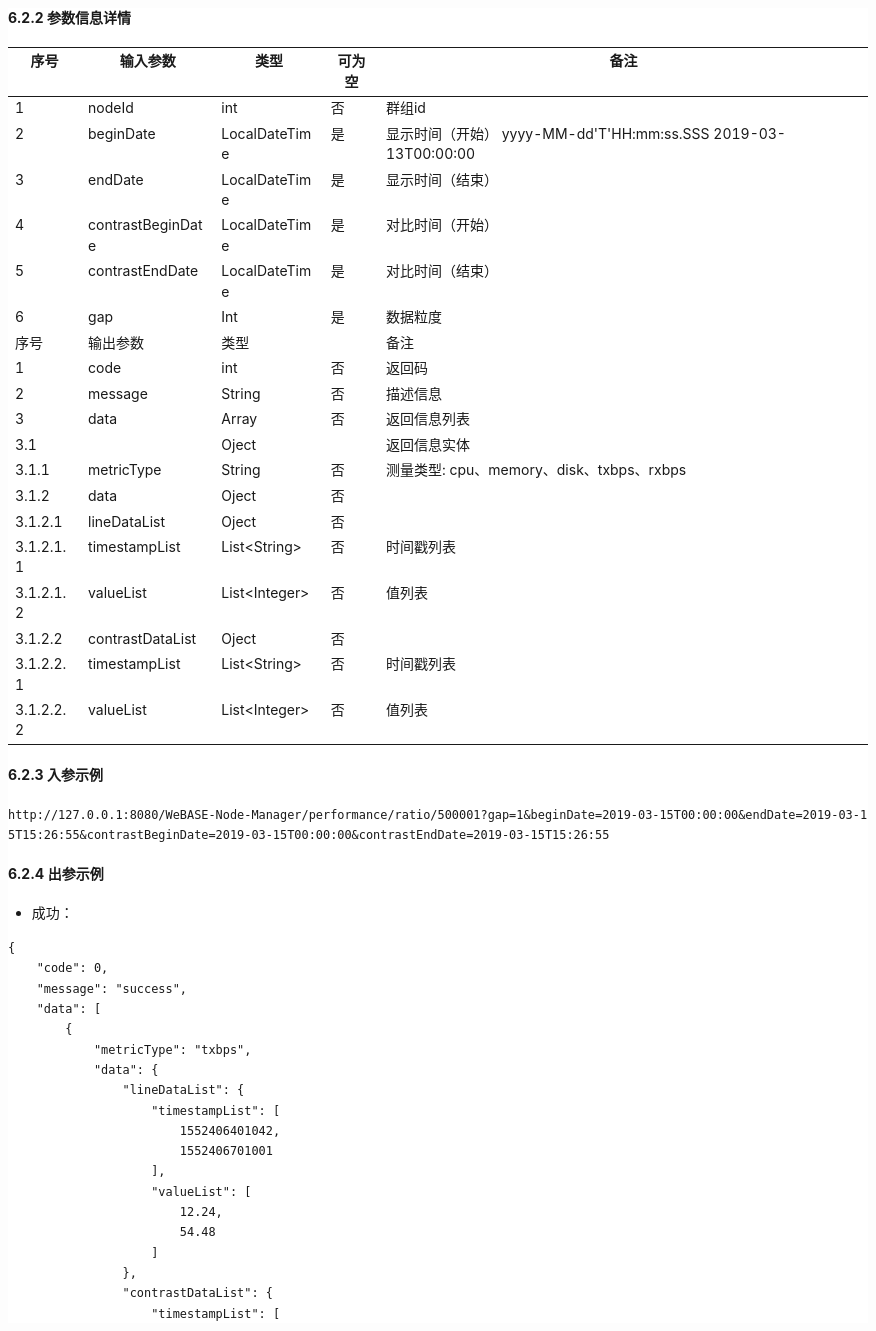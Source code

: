 #### 6.2.2 参数信息详情

| 序号      | 输入参数          | 类型            | 可为空 | 备注                                                           |
|-----------|-------------------|-----------------|--------|----------------------------------------------------------------|
| 1         | nodeId            | int             | 否     | 群组id                                                         |
| 2         | beginDate         | LocalDateTime   | 是     | 显示时间（开始） yyyy-MM-dd'T'HH:mm:ss.SSS 2019-03-13T00:00:00 |
| 3         | endDate           | LocalDateTime   | 是     | 显示时间（结束）                                               |
| 4         | contrastBeginDate | LocalDateTime   | 是     | 对比时间（开始）                                               |
| 5         | contrastEndDate   | LocalDateTime   | 是     | 对比时间（结束）                                               |
| 6         | gap               | Int             | 是     | 数据粒度                                                       |
| 序号      | 输出参数          | 类型            |        | 备注                                                           |
| 1         | code              | int             | 否     | 返回码                                                         |
| 2         | message           | String          | 否     | 描述信息                                                       |
| 3         | data              | Array           | 否     | 返回信息列表                                                   |
| 3.1       |                   | Oject           |        | 返回信息实体                                                   |
| 3.1.1     | metricType        | String          | 否     | 测量类型: cpu、memory、disk、txbps、rxbps                      |
| 3.1.2     | data              | Oject           | 否     |                                                                |
| 3.1.2.1   | lineDataList      | Oject           | 否     |                                                                |
| 3.1.2.1.1 | timestampList     | List\<String\>  | 否     | 时间戳列表                                                     |
| 3.1.2.1.2 | valueList         | List\<Integer\> | 否     | 值列表                                                         |
| 3.1.2.2   | contrastDataList  | Oject           | 否     |                                                                |
| 3.1.2.2.1 | timestampList     | List\<String\>  | 否     | 时间戳列表                                                     |
| 3.1.2.2.2 | valueList         | List\<Integer\> | 否     | 值列表                                                         |

#### 6.2.3 入参示例
`http://127.0.0.1:8080/WeBASE-Node-Manager/performance/ratio/500001?gap=1&beginDate=2019-03-15T00:00:00&endDate=2019-03-15T15:26:55&contrastBeginDate=2019-03-15T00:00:00&contrastEndDate=2019-03-15T15:26:55`

#### 6.2.4 出参示例
* 成功：
```
{
    "code": 0,
    "message": "success",
    "data": [
        {
            "metricType": "txbps",
            "data": {
                "lineDataList": {
                    "timestampList": [
                        1552406401042,
                        1552406701001
                    ],
                    "valueList": [
                        12.24,
                        54.48
                    ]
                },
                "contrastDataList": {
                    "timestampList": [
```